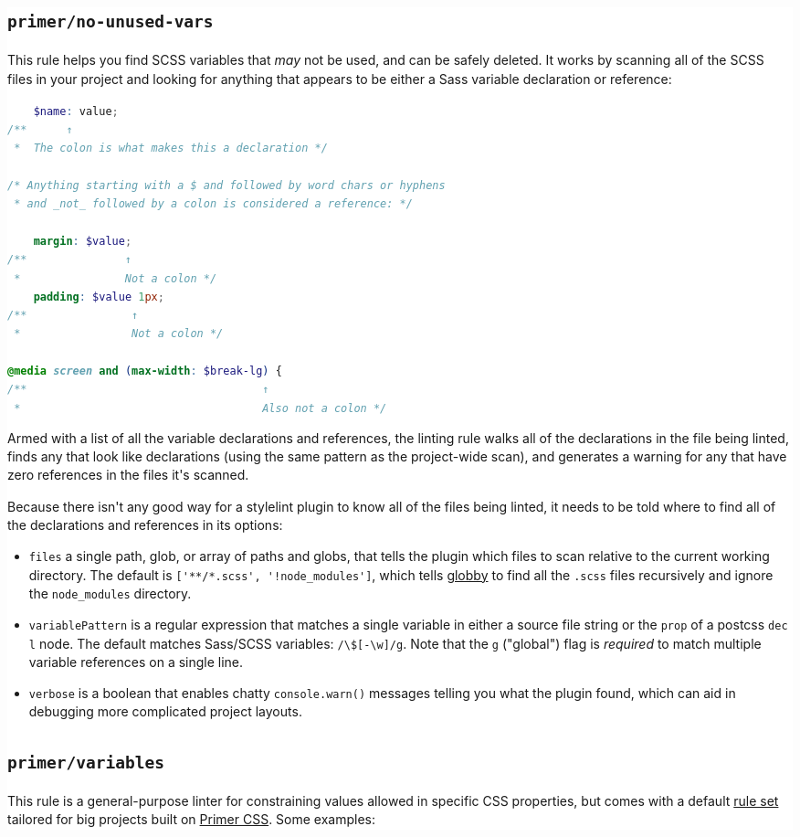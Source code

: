 ## `primer/no-unused-vars`
This rule helps you find SCSS variables that _may_ not be used,
and can be safely deleted. It works by scanning all of the SCSS
files in your project and looking for anything that appears to be
either a Sass variable declaration or reference:

```scss
    $name: value;
/**      ↑
 *  The colon is what makes this a declaration */

/* Anything starting with a $ and followed by word chars or hyphens
 * and _not_ followed by a colon is considered a reference: */

    margin: $value;
/**               ↑
 *                Not a colon */
    padding: $value 1px;
/**                ↑
 *                 Not a colon */

@media screen and (max-width: $break-lg) {
/**                                    ↑
 *                                     Also not a colon */
```

Armed with a list of all the variable declarations and
references, the linting rule walks all of the declarations in the
file being linted, finds any that look like declarations (using
the same pattern as the project-wide scan), and generates a
warning for any that have zero references in the files it's
scanned.

Because there isn't any good way for a stylelint plugin to know
all of the files being linted, it needs to be told where to find
all of the declarations and references in its options:

- `files` a single path, glob, or array of paths and globs, that
  tells the plugin which files to scan relative to the current
  working directory. The default is `['**/*.scss',
  '!node_modules']`, which tells [globby] to find all the `.scss`
  files recursively and ignore the `node_modules` directory.

- `variablePattern` is a regular expression that matches a single
  variable in either a source file string or the `prop` of a
  postcss `decl` node. The default matches Sass/SCSS variables:
  `/\$[-\w]/g`. Note that the `g` ("global") flag is _required_
  to match multiple variable references on a single line.

- `verbose` is a boolean that enables chatty `console.warn()`
  messages telling you what the plugin found, which can aid in
  debugging more complicated project layouts.

## `primer/variables`
This rule is a general-purpose linter for constraining values
allowed in specific CSS properties, but comes with a default
[rule set](#primer-variable-rules) tailored for big projects
built on [Primer CSS]. Some examples:


[primer css]: https://primer.style/css
[globby]: https://www.npmjs.com/package/globby
[glob patterns]: http://tldp.org/LDP/GNU-Linux-Tools-Summary/html/x11655.htm
